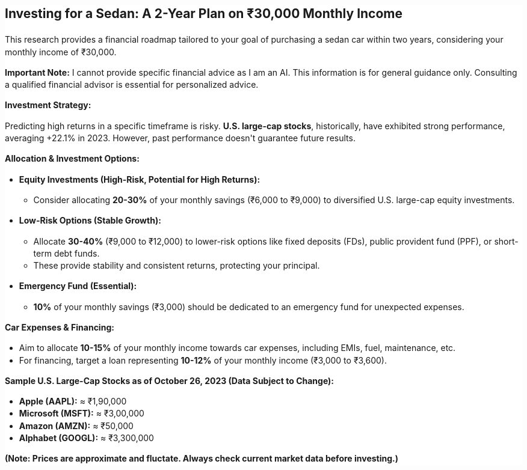 



















## Investing for a Sedan: A 2-Year Plan on ₹30,000 Monthly Income

This research provides a financial roadmap tailored to your goal of purchasing a sedan car within two years, considering your monthly income of ₹30,000. 

**Important Note:** I cannot provide specific financial advice as I am an AI. This information is for general guidance only. Consulting a qualified financial advisor is essential for personalized advice.

**Investment Strategy:**

Predicting high returns in a specific timeframe is risky.  **U.S. large-cap stocks**, historically, have exhibited strong performance, averaging +22.1% in 2023.  However, past performance doesn't guarantee future results. 

**Allocation & Investment Options:**

* **Equity Investments (High-Risk, Potential for High Returns):** 
    * Consider allocating **20-30%** of your monthly savings (₹6,000 to ₹9,000) to diversified U.S. large-cap equity investments.
    
* **Low-Risk Options (Stable Growth):** 
    * Allocate **30-40%**  (₹9,000 to ₹12,000) to lower-risk options like fixed deposits (FDs), public provident fund (PPF), or short-term debt funds. 
    * These provide stability and consistent returns, protecting your principal.

* **Emergency Fund (Essential):** 
    * **10%** of your monthly savings (₹3,000) should be dedicated to an emergency fund for unexpected expenses.

**Car Expenses & Financing:**

* Aim to allocate **10-15%** of your monthly income towards car expenses, including EMIs, fuel, maintenance, etc.
* For financing, target a loan representing **10-12%** of your monthly income (₹3,000 to ₹3,600). 

**Sample U.S. Large-Cap Stocks as of October 26, 2023 (Data Subject to Change):**

* **Apple (AAPL):**  ≈ ₹1,90,000
* **Microsoft (MSFT):** ≈ ₹3,00,000
* **Amazon (AMZN):**  ≈ ₹50,000
* **Alphabet (GOOGL):** ≈ ₹3,300,000 

**(Note: Prices are approximate and fluctate. Always check current market data before investing.)**
